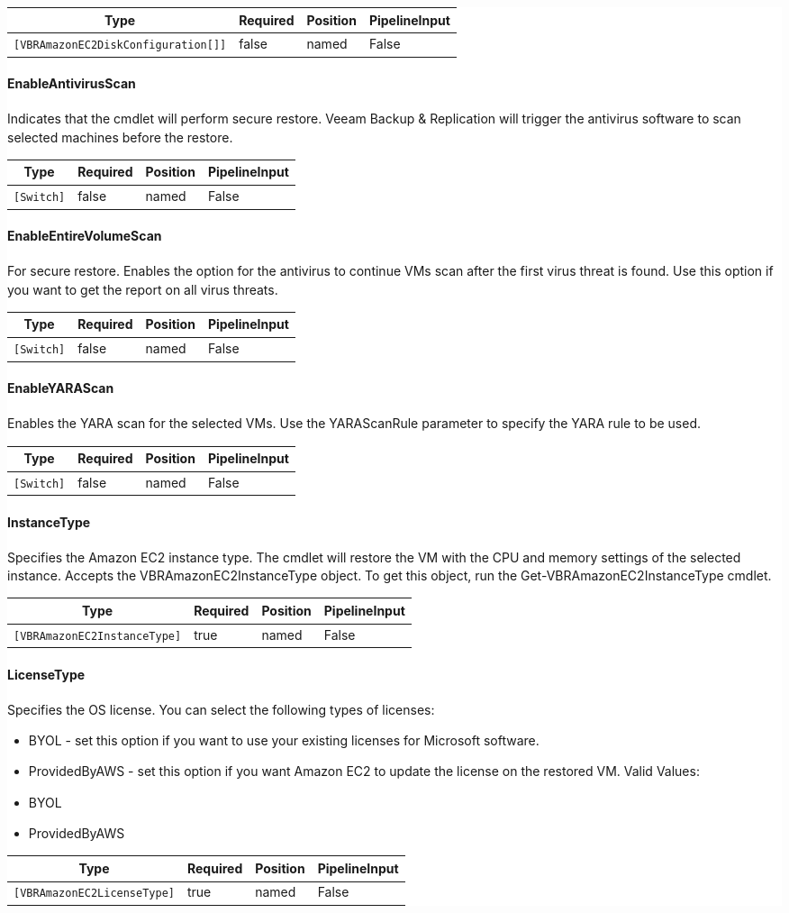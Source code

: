 |Type                               |Required|Position|PipelineInput|
|-----------------------------------|--------|--------|-------------|
|`[VBRAmazonEC2DiskConfiguration[]]`|false   |named   |False        |

#### **EnableAntivirusScan**
Indicates that the cmdlet will perform secure restore.
Veeam Backup & Replication will trigger the antivirus software to scan selected machines before the restore.

|Type      |Required|Position|PipelineInput|
|----------|--------|--------|-------------|
|`[Switch]`|false   |named   |False        |

#### **EnableEntireVolumeScan**
For secure restore.
Enables the option for the antivirus to continue VMs scan after the first virus threat is found.
Use this option if you want to get the report on all virus threats.

|Type      |Required|Position|PipelineInput|
|----------|--------|--------|-------------|
|`[Switch]`|false   |named   |False        |

#### **EnableYARAScan**
Enables the YARA scan for the selected VMs.
Use the YARAScanRule parameter to specify the YARA rule to be used.

|Type      |Required|Position|PipelineInput|
|----------|--------|--------|-------------|
|`[Switch]`|false   |named   |False        |

#### **InstanceType**
Specifies the Amazon EC2 instance type.
The cmdlet will restore the VM with the CPU and memory settings of the selected instance.
Accepts the VBRAmazonEC2InstanceType object. To get this object, run the Get-VBRAmazonEC2InstanceType cmdlet.

|Type                        |Required|Position|PipelineInput|
|----------------------------|--------|--------|-------------|
|`[VBRAmazonEC2InstanceType]`|true    |named   |False        |

#### **LicenseType**
Specifies the OS license. You can select the following types of licenses:
* BYOL - set this option if you want to use your existing licenses for Microsoft software.
* ProvidedByAWS - set this option if you want Amazon EC2 to update the license on the restored VM.
Valid Values:

* BYOL
* ProvidedByAWS

|Type                       |Required|Position|PipelineInput|
|---------------------------|--------|--------|-------------|
|`[VBRAmazonEC2LicenseType]`|true    |named   |False        |
